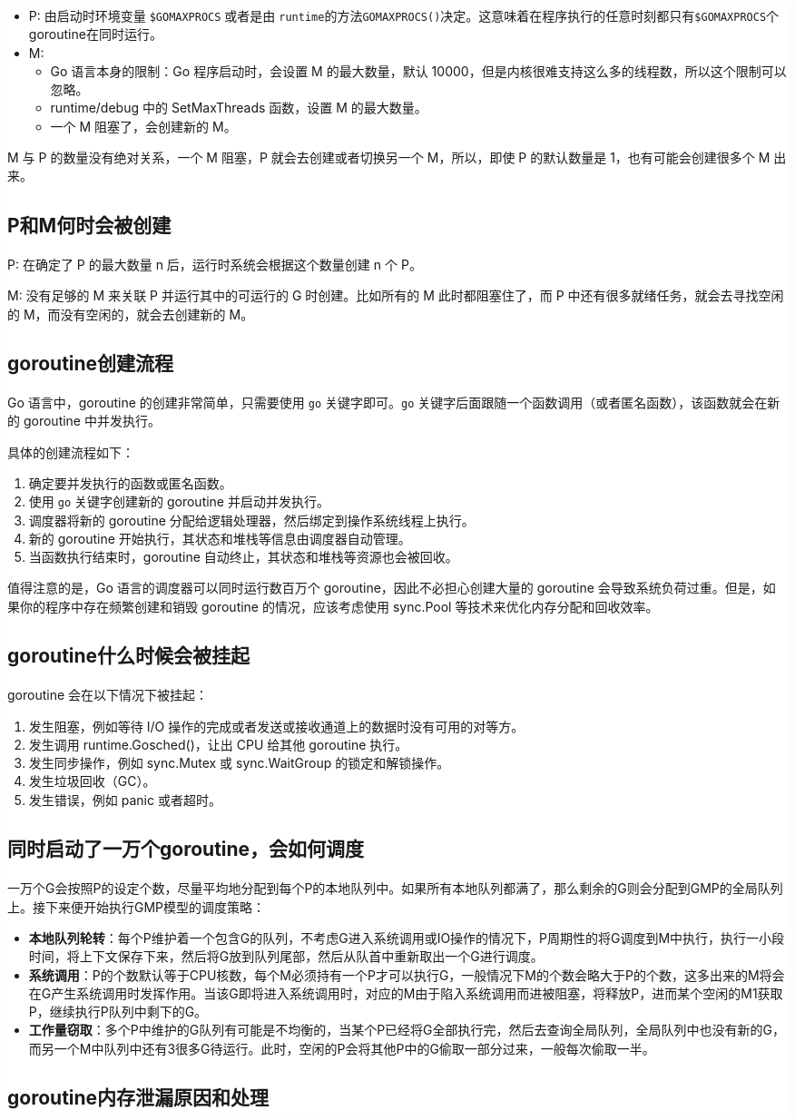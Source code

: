 - P: 由启动时环境变量 `$GOMAXPROCS` 或者是由 `runtime`的方法`GOMAXPROCS()`决定。这意味着在程序执行的任意时刻都只有`$GOMAXPROCS`个goroutine在同时运行。
- M:
  - Go 语言本身的限制：Go 程序启动时，会设置 M 的最大数量，默认 10000，但是内核很难支持这么多的线程数，所以这个限制可以忽略。
  - runtime/debug 中的 SetMaxThreads 函数，设置 M 的最大数量。
  - 一个 M 阻塞了，会创建新的 M。

M 与 P 的数量没有绝对关系，一个 M 阻塞，P 就会去创建或者切换另一个 M，所以，即使 P 的默认数量是 1，也有可能会创建很多个 M 出来。

## **P和M何时会被创建**

P: 在确定了 P 的最大数量 n 后，运行时系统会根据这个数量创建 n 个 P。

M: 没有足够的 M 来关联 P 并运行其中的可运行的 G 时创建。比如所有的 M 此时都阻塞住了，而 P 中还有很多就绪任务，就会去寻找空闲的 M，而没有空闲的，就会去创建新的 M。



## goroutine创建流程

Go 语言中，goroutine 的创建非常简单，只需要使用 `go` 关键字即可。`go` 关键字后面跟随一个函数调用（或者匿名函数），该函数就会在新的 goroutine 中并发执行。

具体的创建流程如下：

1. 确定要并发执行的函数或匿名函数。
2. 使用 `go` 关键字创建新的 goroutine 并启动并发执行。
3. 调度器将新的 goroutine 分配给逻辑处理器，然后绑定到操作系统线程上执行。
4. 新的 goroutine 开始执行，其状态和堆栈等信息由调度器自动管理。
5. 当函数执行结束时，goroutine 自动终止，其状态和堆栈等资源也会被回收。

值得注意的是，Go 语言的调度器可以同时运行数百万个 goroutine，因此不必担心创建大量的 goroutine 会导致系统负荷过重。但是，如果你的程序中存在频繁创建和销毁 goroutine 的情况，应该考虑使用 sync.Pool 等技术来优化内存分配和回收效率。

## goroutine什么时候会被挂起

goroutine 会在以下情况下被挂起：

1. 发生阻塞，例如等待 I/O 操作的完成或者发送或接收通道上的数据时没有可用的对等方。
2. 发生调用 runtime.Gosched()，让出 CPU 给其他 goroutine 执行。
3. 发生同步操作，例如 sync.Mutex 或 sync.WaitGroup 的锁定和解锁操作。
4. 发生垃圾回收（GC）。
5. 发生错误，例如 panic 或者超时。

## 同时启动了一万个goroutine，会如何调度

一万个G会按照P的设定个数，尽量平均地分配到每个P的本地队列中。如果所有本地队列都满了，那么剩余的G则会分配到GMP的全局队列上。接下来便开始执行GMP模型的调度策略：

- **本地队列轮转**：每个P维护着一个包含G的队列，不考虑G进入系统调用或IO操作的情况下，P周期性的将G调度到M中执行，执行一小段时间，将上下文保存下来，然后将G放到队列尾部，然后从队首中重新取出一个G进行调度。
- **系统调用**：P的个数默认等于CPU核数，每个M必须持有一个P才可以执行G，一般情况下M的个数会略大于P的个数，这多出来的M将会在G产生系统调用时发挥作用。当该G即将进入系统调用时，对应的M由于陷入系统调用而进被阻塞，将释放P，进而某个空闲的M1获取P，继续执行P队列中剩下的G。
- **工作量窃取**：多个P中维护的G队列有可能是不均衡的，当某个P已经将G全部执行完，然后去查询全局队列，全局队列中也没有新的G，而另一个M中队列中还有3很多G待运行。此时，空闲的P会将其他P中的G偷取一部分过来，一般每次偷取一半。

## goroutine内存泄漏原因和处理

